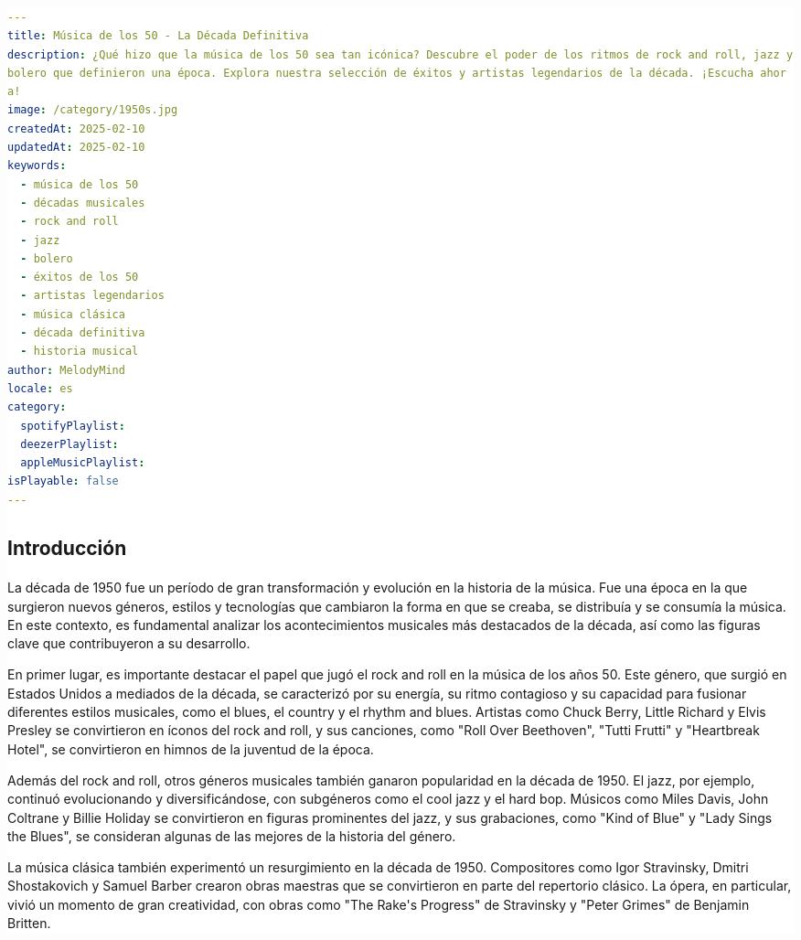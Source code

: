 ```yaml
---
title: Música de los 50 - La Década Definitiva
description: ¿Qué hizo que la música de los 50 sea tan icónica? Descubre el poder de los ritmos de rock and roll, jazz y bolero que definieron una época. Explora nuestra selección de éxitos y artistas legendarios de la década. ¡Escucha ahora!
image: /category/1950s.jpg
createdAt: 2025-02-10
updatedAt: 2025-02-10
keywords:
  - música de los 50
  - décadas musicales
  - rock and roll
  - jazz
  - bolero
  - éxitos de los 50
  - artistas legendarios
  - música clásica
  - década definitiva
  - historia musical
author: MelodyMind
locale: es
category:
  spotifyPlaylist: 
  deezerPlaylist: 
  appleMusicPlaylist: 
isPlayable: false
---
```



## Introducción

La década de 1950 fue un período de gran transformación y evolución en la historia de la música. Fue una época en la que surgieron nuevos géneros, estilos y tecnologías que cambiaron la forma en que se creaba, se distribuía y se consumía la música. En este contexto, es fundamental analizar los acontecimientos musicales más destacados de la década, así como las figuras clave que contribuyeron a su desarrollo.

En primer lugar, es importante destacar el papel que jugó el rock and roll en la música de los años 50. Este género, que surgió en Estados Unidos a mediados de la década, se caracterizó por su energía, su ritmo contagioso y su capacidad para fusionar diferentes estilos musicales, como el blues, el country y el rhythm and blues. Artistas como Chuck Berry, Little Richard y Elvis Presley se convirtieron en íconos del rock and roll, y sus canciones, como "Roll Over Beethoven", "Tutti Frutti" y "Heartbreak Hotel", se convirtieron en himnos de la juventud de la época.

Además del rock and roll, otros géneros musicales también ganaron popularidad en la década de 1950. El jazz, por ejemplo, continuó evolucionando y diversificándose, con subgéneros como el cool jazz y el hard bop. Músicos como Miles Davis, John Coltrane y Billie Holiday se convirtieron en figuras prominentes del jazz, y sus grabaciones, como "Kind of Blue" y "Lady Sings the Blues", se consideran algunas de las mejores de la historia del género.

La música clásica también experimentó un resurgimiento en la década de 1950. Compositores como Igor Stravinsky, Dmitri Shostakovich y Samuel Barber crearon obras maestras que se convirtieron en parte del repertorio clásico. La ópera, en particular, vivió un momento de gran creatividad, con obras como "The Rake's Progress" de Stravinsky y "Peter Grimes" de Benjamin Britten.
